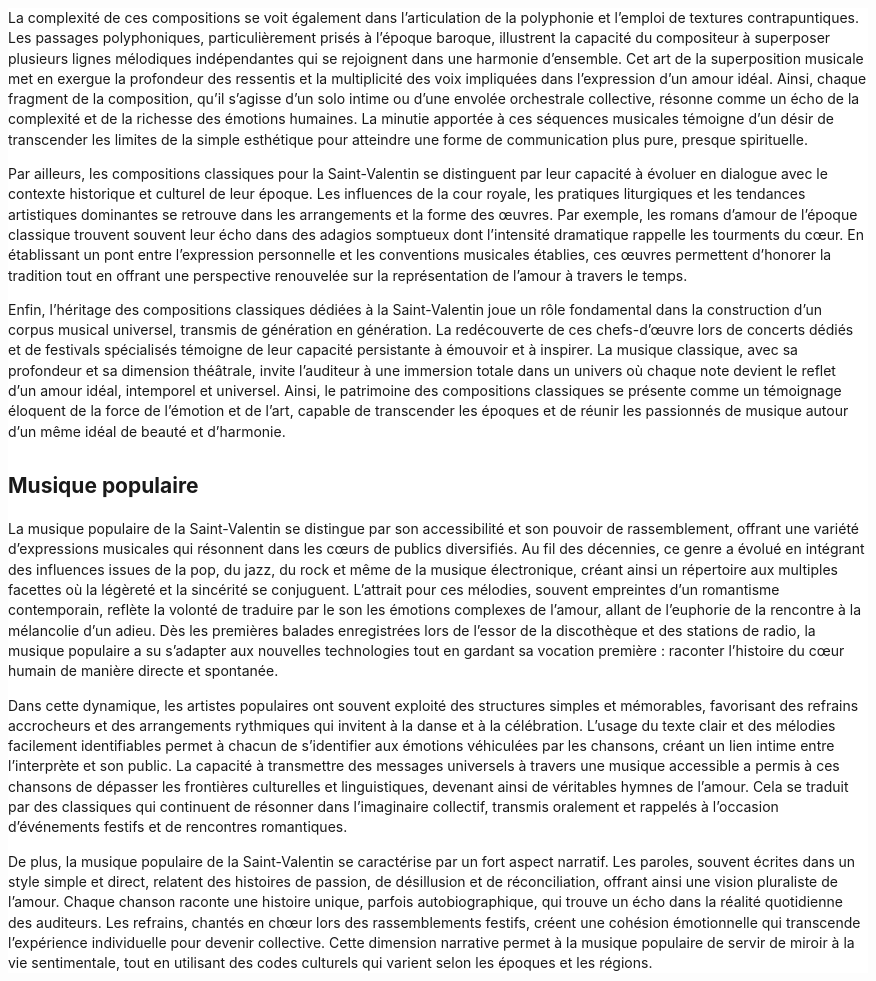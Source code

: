 La complexité de ces compositions se voit également dans l’articulation de la polyphonie et l’emploi de textures contrapuntiques. Les passages polyphoniques, particulièrement prisés à l’époque baroque, illustrent la capacité du compositeur à superposer plusieurs lignes mélodiques indépendantes qui se rejoignent dans une harmonie d’ensemble. Cet art de la superposition musicale met en exergue la profondeur des ressentis et la multiplicité des voix impliquées dans l’expression d’un amour idéal. Ainsi, chaque fragment de la composition, qu’il s’agisse d’un solo intime ou d’une envolée orchestrale collective, résonne comme un écho de la complexité et de la richesse des émotions humaines. La minutie apportée à ces séquences musicales témoigne d’un désir de transcender les limites de la simple esthétique pour atteindre une forme de communication plus pure, presque spirituelle.

Par ailleurs, les compositions classiques pour la Saint-Valentin se distinguent par leur capacité à évoluer en dialogue avec le contexte historique et culturel de leur époque. Les influences de la cour royale, les pratiques liturgiques et les tendances artistiques dominantes se retrouve dans les arrangements et la forme des œuvres. Par exemple, les romans d’amour de l’époque classique trouvent souvent leur écho dans des adagios somptueux dont l’intensité dramatique rappelle les tourments du cœur. En établissant un pont entre l’expression personnelle et les conventions musicales établies, ces œuvres permettent d’honorer la tradition tout en offrant une perspective renouvelée sur la représentation de l’amour à travers le temps.

Enfin, l’héritage des compositions classiques dédiées à la Saint-Valentin joue un rôle fondamental dans la construction d’un corpus musical universel, transmis de génération en génération. La redécouverte de ces chefs-d’œuvre lors de concerts dédiés et de festivals spécialisés témoigne de leur capacité persistante à émouvoir et à inspirer. La musique classique, avec sa profondeur et sa dimension théâtrale, invite l’auditeur à une immersion totale dans un univers où chaque note devient le reflet d’un amour idéal, intemporel et universel. Ainsi, le patrimoine des compositions classiques se présente comme un témoignage éloquent de la force de l’émotion et de l’art, capable de transcender les époques et de réunir les passionnés de musique autour d’un même idéal de beauté et d’harmonie.


## Musique populaire

La musique populaire de la Saint-Valentin se distingue par son accessibilité et son pouvoir de rassemblement, offrant une variété d’expressions musicales qui résonnent dans les cœurs de publics diversifiés. Au fil des décennies, ce genre a évolué en intégrant des influences issues de la pop, du jazz, du rock et même de la musique électronique, créant ainsi un répertoire aux multiples facettes où la légèreté et la sincérité se conjuguent. L’attrait pour ces mélodies, souvent empreintes d’un romantisme contemporain, reflète la volonté de traduire par le son les émotions complexes de l’amour, allant de l’euphorie de la rencontre à la mélancolie d’un adieu. Dès les premières balades enregistrées lors de l’essor de la discothèque et des stations de radio, la musique populaire a su s’adapter aux nouvelles technologies tout en gardant sa vocation première : raconter l’histoire du cœur humain de manière directe et spontanée.

Dans cette dynamique, les artistes populaires ont souvent exploité des structures simples et mémorables, favorisant des refrains accrocheurs et des arrangements rythmiques qui invitent à la danse et à la célébration. L’usage du texte clair et des mélodies facilement identifiables permet à chacun de s’identifier aux émotions véhiculées par les chansons, créant un lien intime entre l’interprète et son public. La capacité à transmettre des messages universels à travers une musique accessible a permis à ces chansons de dépasser les frontières culturelles et linguistiques, devenant ainsi de véritables hymnes de l’amour. Cela se traduit par des classiques qui continuent de résonner dans l’imaginaire collectif, transmis oralement et rappelés à l’occasion d’événements festifs et de rencontres romantiques.

De plus, la musique populaire de la Saint-Valentin se caractérise par un fort aspect narratif. Les paroles, souvent écrites dans un style simple et direct, relatent des histoires de passion, de désillusion et de réconciliation, offrant ainsi une vision pluraliste de l’amour. Chaque chanson raconte une histoire unique, parfois autobiographique, qui trouve un écho dans la réalité quotidienne des auditeurs. Les refrains, chantés en chœur lors des rassemblements festifs, créent une cohésion émotionnelle qui transcende l’expérience individuelle pour devenir collective. Cette dimension narrative permet à la musique populaire de servir de miroir à la vie sentimentale, tout en utilisant des codes culturels qui varient selon les époques et les régions.
